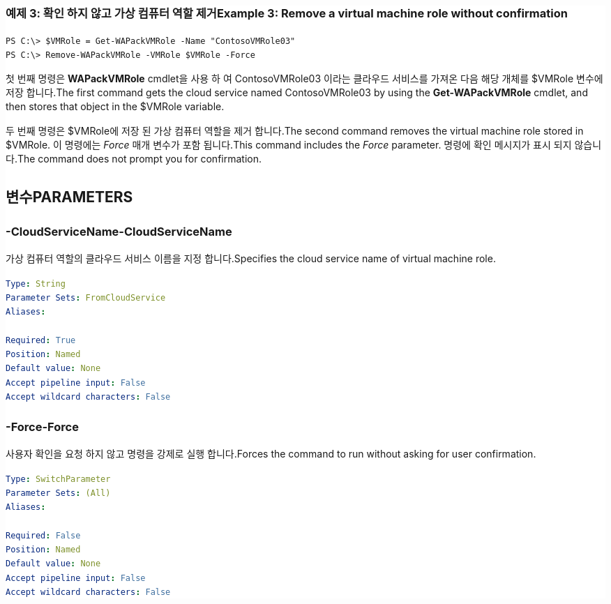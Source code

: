 ### <span data-ttu-id="189fc-123">예제 3: 확인 하지 않고 가상 컴퓨터 역할 제거</span><span class="sxs-lookup"><span data-stu-id="189fc-123">Example 3: Remove a virtual machine role without confirmation</span></span>
```
PS C:\> $VMRole = Get-WAPackVMRole -Name "ContosoVMRole03"
PS C:\> Remove-WAPackVMRole -VMRole $VMRole -Force
```

<span data-ttu-id="189fc-124">첫 번째 명령은 **WAPackVMRole** cmdlet을 사용 하 여 ContosoVMRole03 이라는 클라우드 서비스를 가져온 다음 해당 개체를 $VMRole 변수에 저장 합니다.</span><span class="sxs-lookup"><span data-stu-id="189fc-124">The first command gets the cloud service named ContosoVMRole03 by using the **Get-WAPackVMRole** cmdlet, and then stores that object in the $VMRole variable.</span></span>

<span data-ttu-id="189fc-125">두 번째 명령은 $VMRole에 저장 된 가상 컴퓨터 역할을 제거 합니다.</span><span class="sxs-lookup"><span data-stu-id="189fc-125">The second command removes the virtual machine role stored in $VMRole.</span></span>
<span data-ttu-id="189fc-126">이 명령에는 *Force* 매개 변수가 포함 됩니다.</span><span class="sxs-lookup"><span data-stu-id="189fc-126">This command includes the *Force* parameter.</span></span>
<span data-ttu-id="189fc-127">명령에 확인 메시지가 표시 되지 않습니다.</span><span class="sxs-lookup"><span data-stu-id="189fc-127">The command does not prompt you for confirmation.</span></span>

## <span data-ttu-id="189fc-128">변수</span><span class="sxs-lookup"><span data-stu-id="189fc-128">PARAMETERS</span></span>

### <span data-ttu-id="189fc-129">-CloudServiceName</span><span class="sxs-lookup"><span data-stu-id="189fc-129">-CloudServiceName</span></span>
<span data-ttu-id="189fc-130">가상 컴퓨터 역할의 클라우드 서비스 이름을 지정 합니다.</span><span class="sxs-lookup"><span data-stu-id="189fc-130">Specifies the cloud service name of virtual machine role.</span></span>

```yaml
Type: String
Parameter Sets: FromCloudService
Aliases:

Required: True
Position: Named
Default value: None
Accept pipeline input: False
Accept wildcard characters: False
```

### <span data-ttu-id="189fc-131">-Force</span><span class="sxs-lookup"><span data-stu-id="189fc-131">-Force</span></span>
<span data-ttu-id="189fc-132">사용자 확인을 요청 하지 않고 명령을 강제로 실행 합니다.</span><span class="sxs-lookup"><span data-stu-id="189fc-132">Forces the command to run without asking for user confirmation.</span></span>

```yaml
Type: SwitchParameter
Parameter Sets: (All)
Aliases:

Required: False
Position: Named
Default value: None
Accept pipeline input: False
Accept wildcard characters: False
```
